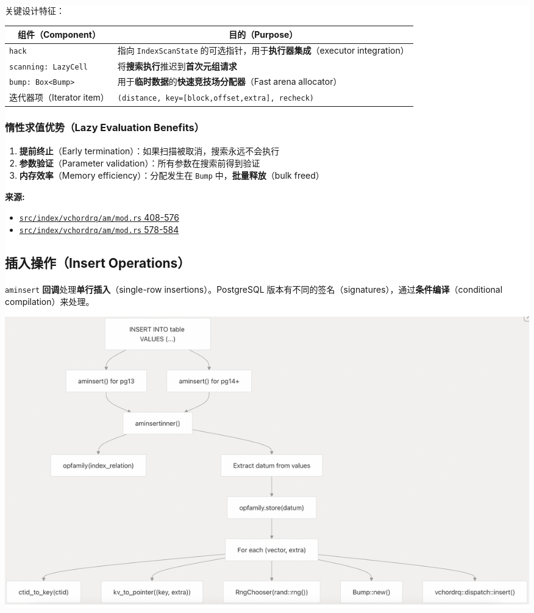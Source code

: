 关键设计特征：  
  
| 组件（Component） | 目的（Purpose） |  
| --- | --- |  
| `hack` | 指向 `IndexScanState` 的可选指针，用于**执行器集成**（executor integration） |  
| `scanning: LazyCell` | 将**搜索执行**推迟到**首次元组请求** |  
| `bump: Box<Bump>` | 用于**临时数据**的**快速竞技场分配器**（Fast arena allocator） |  
| 迭代器项（Iterator item） | `(distance, key=[block,offset,extra], recheck)` |  
  
### 惰性求值优势（Lazy Evaluation Benefits）  
  
1. **提前终止**（Early termination）：如果扫描被取消，搜索永远不会执行  
2. **参数验证**（Parameter validation）：所有参数在搜索前得到验证  
3. **内存效率**（Memory efficiency）：分配发生在 `Bump` 中，**批量释放**（bulk freed）  
  
**来源:**   
- [`src/index/vchordrq/am/mod.rs` 408-576](https://github.com/tensorchord/VectorChord/blob/ac12e257/src/index/vchordrq/am/mod.rs#L408-L576)   
- [`src/index/vchordrq/am/mod.rs` 578-584](https://github.com/tensorchord/VectorChord/blob/ac12e257/src/index/vchordrq/am/mod.rs#L578-L584)  
  
## 插入操作（Insert Operations）  
  
`aminsert` **回调**处理**单行插入**（single-row insertions）。PostgreSQL 版本有不同的签名（signatures），通过**条件编译**（conditional compilation）来处理。  
  
![pic](20251030_11_pic_007.jpg)  
  